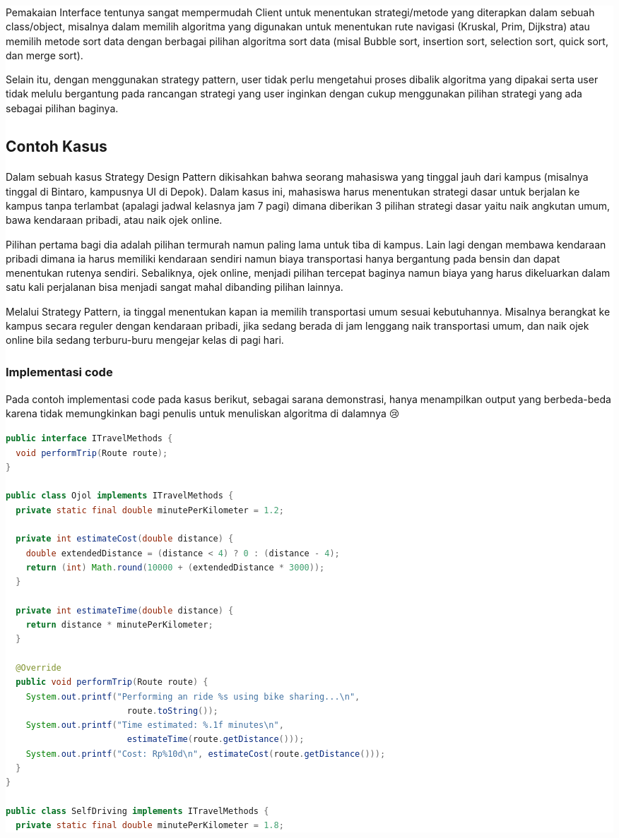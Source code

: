 Pemakaian Interface tentunya sangat mempermudah Client untuk menentukan strategi/metode yang diterapkan dalam sebuah class/object, misalnya dalam memilih algoritma yang digunakan untuk menentukan rute navigasi (Kruskal, Prim, Dijkstra) atau memilih metode sort data dengan berbagai pilihan algoritma sort data (misal Bubble sort, insertion sort, selection sort, quick sort, dan merge sort).

Selain itu, dengan menggunakan strategy pattern, user tidak perlu mengetahui proses dibalik algoritma yang dipakai serta user tidak melulu bergantung pada rancangan strategi yang user inginkan dengan cukup menggunakan pilihan strategi yang ada sebagai pilihan baginya.


## Contoh Kasus

Dalam sebuah kasus Strategy Design Pattern dikisahkan bahwa seorang mahasiswa yang tinggal jauh dari kampus (misalnya tinggal di Bintaro, kampusnya UI di Depok). Dalam kasus ini, mahasiswa harus menentukan strategi dasar untuk berjalan ke kampus tanpa terlambat (apalagi jadwal kelasnya jam 7 pagi) dimana diberikan 3 pilihan strategi dasar yaitu naik angkutan umum, bawa kendaraan pribadi, atau naik ojek online.

Pilihan pertama bagi dia adalah pilihan termurah namun paling lama untuk tiba di kampus. Lain lagi dengan membawa kendaraan pribadi dimana ia harus memiliki kendaraan sendiri namun biaya transportasi hanya bergantung pada bensin dan dapat menentukan rutenya sendiri. Sebaliknya, ojek online, menjadi pilihan tercepat baginya namun biaya yang harus dikeluarkan dalam satu kali perjalanan bisa menjadi sangat mahal dibanding pilihan lainnya.

Melalui Strategy Pattern, ia tinggal menentukan kapan ia memilih transportasi umum sesuai kebutuhannya. Misalnya berangkat ke kampus secara reguler dengan kendaraan pribadi, jika sedang berada di jam lenggang naik transportasi umum, dan naik ojek online bila sedang terburu-buru mengejar kelas di pagi hari.


### Implementasi code

Pada contoh implementasi code pada kasus berikut, sebagai sarana demonstrasi, hanya menampilkan output yang berbeda-beda karena tidak memungkinkan bagi penulis untuk menuliskan algoritma di dalamnya :cry:

```java
public interface ITravelMethods {
  void performTrip(Route route);
}

public class Ojol implements ITravelMethods {
  private static final double minutePerKilometer = 1.2;

  private int estimateCost(double distance) {
    double extendedDistance = (distance < 4) ? 0 : (distance - 4);
    return (int) Math.round(10000 + (extendedDistance * 3000));
  }

  private int estimateTime(double distance) {
    return distance * minutePerKilometer;
  }

  @Override
  public void performTrip(Route route) {
    System.out.printf("Performing an ride %s using bike sharing...\n",
                        route.toString());
    System.out.printf("Time estimated: %.1f minutes\n",
                        estimateTime(route.getDistance()));
    System.out.printf("Cost: Rp%10d\n", estimateCost(route.getDistance()));
  }
}

public class SelfDriving implements ITravelMethods {
  private static final double minutePerKilometer = 1.8;

```